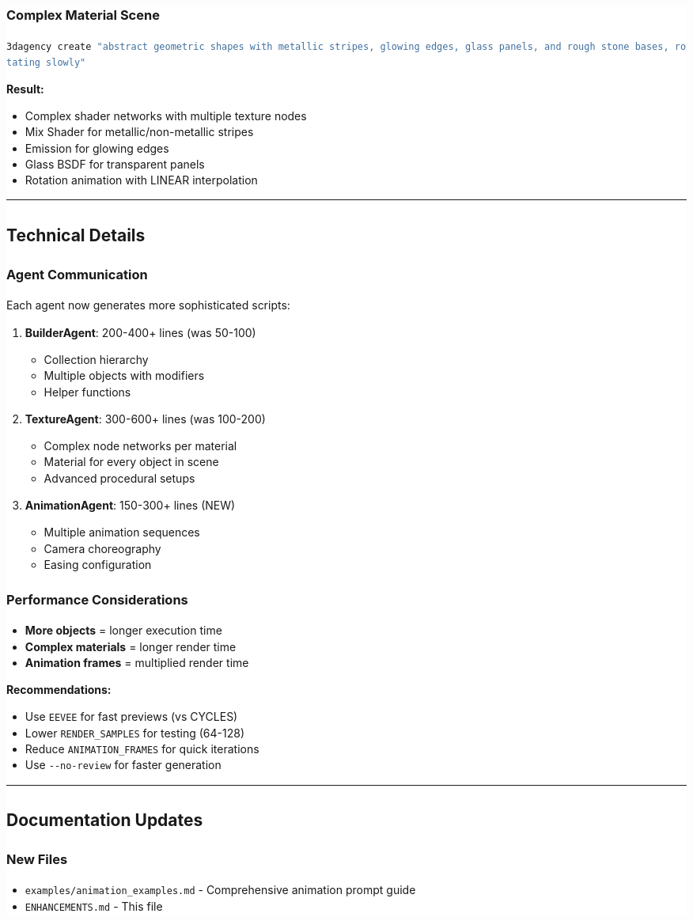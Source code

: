 ### Complex Material Scene
```bash
3dagency create "abstract geometric shapes with metallic stripes, glowing edges, glass panels, and rough stone bases, rotating slowly"
```

**Result:**
- Complex shader networks with multiple texture nodes
- Mix Shader for metallic/non-metallic stripes
- Emission for glowing edges
- Glass BSDF for transparent panels
- Rotation animation with LINEAR interpolation

---

## Technical Details

### Agent Communication

Each agent now generates more sophisticated scripts:

1. **BuilderAgent**: 200-400+ lines (was 50-100)
   - Collection hierarchy
   - Multiple objects with modifiers
   - Helper functions

2. **TextureAgent**: 300-600+ lines (was 100-200)
   - Complex node networks per material
   - Material for every object in scene
   - Advanced procedural setups

3. **AnimationAgent**: 150-300+ lines (NEW)
   - Multiple animation sequences
   - Camera choreography
   - Easing configuration

### Performance Considerations

- **More objects** = longer execution time
- **Complex materials** = longer render time
- **Animation frames** = multiplied render time

**Recommendations:**
- Use `EEVEE` for fast previews (vs CYCLES)
- Lower `RENDER_SAMPLES` for testing (64-128)
- Reduce `ANIMATION_FRAMES` for quick iterations
- Use `--no-review` for faster generation

---

## Documentation Updates

### New Files
- `examples/animation_examples.md` - Comprehensive animation prompt guide
- `ENHANCEMENTS.md` - This file

